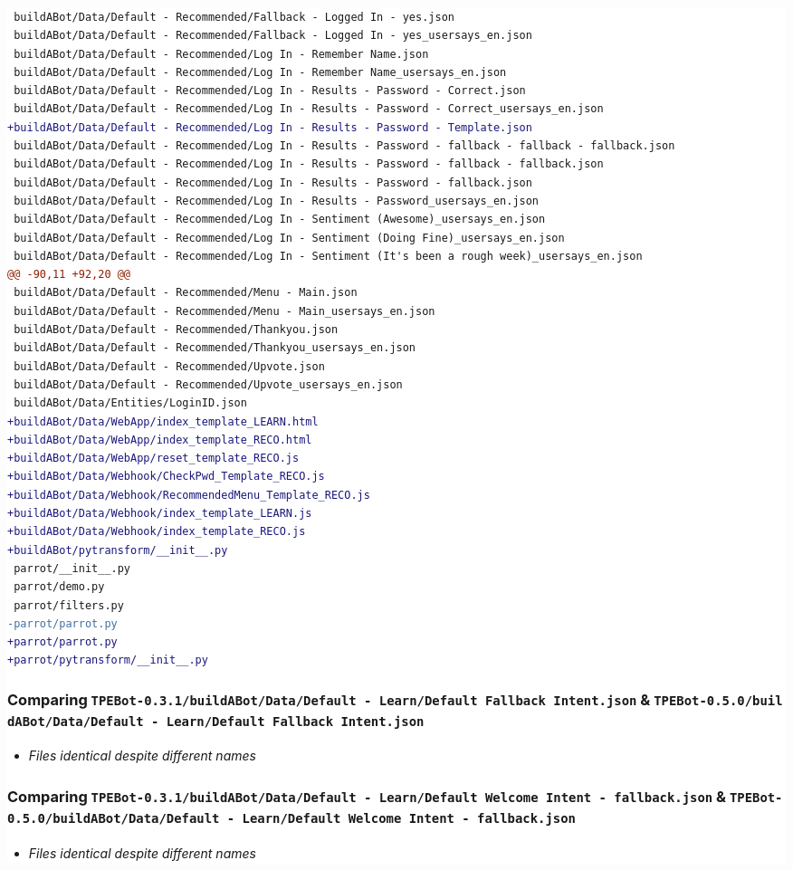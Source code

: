 ```diff
 buildABot/Data/Default - Recommended/Fallback - Logged In - yes.json
 buildABot/Data/Default - Recommended/Fallback - Logged In - yes_usersays_en.json
 buildABot/Data/Default - Recommended/Log In - Remember Name.json
 buildABot/Data/Default - Recommended/Log In - Remember Name_usersays_en.json
 buildABot/Data/Default - Recommended/Log In - Results - Password - Correct.json
 buildABot/Data/Default - Recommended/Log In - Results - Password - Correct_usersays_en.json
+buildABot/Data/Default - Recommended/Log In - Results - Password - Template.json
 buildABot/Data/Default - Recommended/Log In - Results - Password - fallback - fallback - fallback.json
 buildABot/Data/Default - Recommended/Log In - Results - Password - fallback - fallback.json
 buildABot/Data/Default - Recommended/Log In - Results - Password - fallback.json
 buildABot/Data/Default - Recommended/Log In - Results - Password_usersays_en.json
 buildABot/Data/Default - Recommended/Log In - Sentiment (Awesome)_usersays_en.json
 buildABot/Data/Default - Recommended/Log In - Sentiment (Doing Fine)_usersays_en.json
 buildABot/Data/Default - Recommended/Log In - Sentiment (It's been a rough week)_usersays_en.json
@@ -90,11 +92,20 @@
 buildABot/Data/Default - Recommended/Menu - Main.json
 buildABot/Data/Default - Recommended/Menu - Main_usersays_en.json
 buildABot/Data/Default - Recommended/Thankyou.json
 buildABot/Data/Default - Recommended/Thankyou_usersays_en.json
 buildABot/Data/Default - Recommended/Upvote.json
 buildABot/Data/Default - Recommended/Upvote_usersays_en.json
 buildABot/Data/Entities/LoginID.json
+buildABot/Data/WebApp/index_template_LEARN.html
+buildABot/Data/WebApp/index_template_RECO.html
+buildABot/Data/WebApp/reset_template_RECO.js
+buildABot/Data/Webhook/CheckPwd_Template_RECO.js
+buildABot/Data/Webhook/RecommendedMenu_Template_RECO.js
+buildABot/Data/Webhook/index_template_LEARN.js
+buildABot/Data/Webhook/index_template_RECO.js
+buildABot/pytransform/__init__.py
 parrot/__init__.py
 parrot/demo.py
 parrot/filters.py
-parrot/parrot.py
+parrot/parrot.py
+parrot/pytransform/__init__.py
```

### Comparing `TPEBot-0.3.1/buildABot/Data/Default - Learn/Default Fallback Intent.json` & `TPEBot-0.5.0/buildABot/Data/Default - Learn/Default Fallback Intent.json`

 * *Files identical despite different names*

### Comparing `TPEBot-0.3.1/buildABot/Data/Default - Learn/Default Welcome Intent - fallback.json` & `TPEBot-0.5.0/buildABot/Data/Default - Learn/Default Welcome Intent - fallback.json`

 * *Files identical despite different names*
